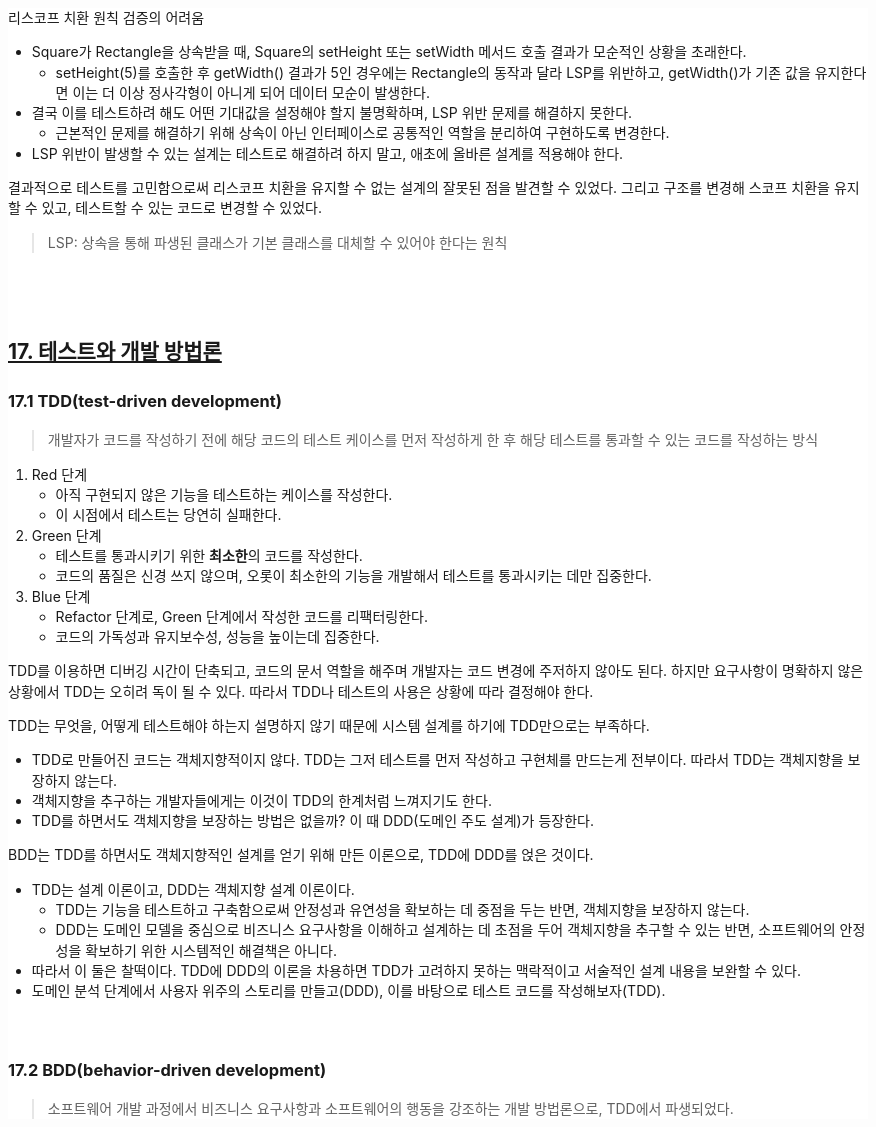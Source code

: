 리스코프 치환 원칙 검증의 어려움
- Square가 Rectangle을 상속받을 때, Square의 setHeight 또는 setWidth 메서드 호출 결과가 모순적인 상황을 초래한다.
  - setHeight(5)를 호출한 후 getWidth() 결과가 5인 경우에는 Rectangle의 동작과 달라 LSP를 위반하고, getWidth()가 기존 값을 유지한다면 이는 더 이상 정사각형이 아니게 되어 데이터 모순이 발생한다.
- 결국 이를 테스트하려 해도 어떤 기대값을 설정해야 할지 불명확하며, LSP 위반 문제를 해결하지 못한다.
  - 근본적인 문제를 해결하기 위해 상속이 아닌 인터페이스로 공통적인 역할을 분리하여 구현하도록 변경한다.
- LSP 위반이 발생할 수 있는 설계는 테스트로 해결하려 하지 말고, 애초에 올바른 설계를 적용해야 한다.

결과적으로 테스트를 고민함으로써 리스코프 치환을 유지할 수 없는 설계의 잘못된 점을 발견할 수 있었다. 그리고 구조를 변경해 스코프 치환을 유지할 수 있고, 테스트할 수 있는 코드로 변경할 수 있었다.

> LSP: 상속을 통해 파생된 클래스가 기본 클래스를 대체할 수 있어야 한다는 원칙

<br>
<br>

## [17. 테스트와 개발 방법론](#목차)



### 17.1 TDD(test-driven development)

> 개발자가 코드를 작성하기 전에 해당 코드의 테스트 케이스를 먼저 작성하게 한 후 해당 테스트를 통과할 수 있는 코드를 작성하는 방식

1. Red 단계
   - 아직 구현되지 않은 기능을 테스트하는 케이스를 작성한다. 
   - 이 시점에서 테스트는 당연히 실패한다.
2. Green 단계
   - 테스트를 통과시키기 위한 **최소한**의 코드를 작성한다.
   - 코드의 품질은 신경 쓰지 않으며, 오롯이 최소한의 기능을 개발해서 테스트를 통과시키는 데만 집중한다.
3. Blue 단계
   - Refactor 단계로, Green 단계에서 작성한 코드를 리팩터링한다.
   - 코드의 가독성과 유지보수성, 성능을 높이는데 집중한다.

TDD를 이용하면 디버깅 시간이 단축되고, 코드의 문서 역할을 해주며 개발자는 코드 변경에 주저하지 않아도 된다. 하지만 요구사항이 명확하지 않은 상황에서 TDD는 오히려 독이 될 수 있다. 따라서 TDD나 테스트의 사용은 상황에 따라 결정해야 한다.

TDD는 무엇을, 어떻게 테스트해야 하는지 설명하지 않기 때문에 시스템 설계를 하기에 TDD만으로는 부족하다.
- TDD로 만들어진 코드는 객체지향적이지 않다. TDD는 그저 테스트를 먼저 작성하고 구현체를 만드는게 전부이다. 따라서 TDD는 객체지향을 보장하지 않는다.
- 객체지향을 추구하는 개발자들에게는 이것이 TDD의 한계처럼 느껴지기도 한다.
- TDD를 하면서도 객체지향을 보장하는 방법은 없을까? 이 때 DDD(도메인 주도 설계)가 등장한다.

BDD는 TDD를 하면서도 객체지향적인 설계를 얻기 위해 만든 이론으로, TDD에 DDD를 얹은 것이다.
- TDD는 설계 이론이고, DDD는 객체지향 설계 이론이다.
  - TDD는 기능을 테스트하고 구축함으로써 안정성과 유연성을 확보하는 데 중점을 두는 반면, 객체지향을 보장하지 않는다.
  - DDD는 도메인 모델을 중심으로 비즈니스 요구사항을 이해하고 설계하는 데 초점을 두어 객체지향을 추구할 수 있는 반면, 소프트웨어의 안정성을 확보하기 위한 시스템적인 해결책은 아니다.
- 따라서 이 둘은 찰떡이다. TDD에 DDD의 이론을 차용하면 TDD가 고려하지 못하는 맥락적이고 서술적인 설계 내용을 보완할 수 있다.
- 도메인 분석 단계에서 사용자 위주의 스토리를 만들고(DDD), 이를 바탕으로 테스트 코드를 작성해보자(TDD).

<br>

### 17.2 BDD(behavior-driven development)

> 소프트웨어 개발 과정에서 비즈니스 요구사항과 소프트웨어의 행동을 강조하는 개발 방법론으로, TDD에서 파생되었다.
